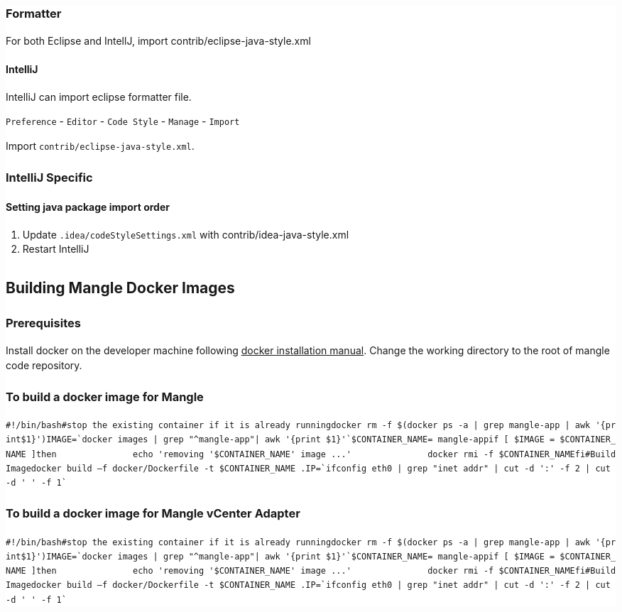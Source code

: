 ### Formatter <a id="formatter"></a>

For both Eclipse and IntellJ, import contrib/eclipse-java-style.xml

#### IntelliJ <a id="intellij"></a>

IntelliJ can import eclipse formatter file.

`Preference` - `Editor` - `Code Style` - `Manage` - `Import`

Import `contrib/eclipse-java-style.xml`.

### IntelliJ Specific <a id="intellij-specific"></a>

#### Setting java package import order <a id="setting-java-package-import-order"></a>

1. Update `.idea/codeStyleSettings.xml` with contrib/idea-java-style.xml
2. Restart IntelliJ

## Building Mangle Docker Images <a id="building-mangle-docker-images"></a>

### **Prerequisites** <a id="prerequisites-1"></a>

Install docker on the developer machine following [docker installation manual](https://docs.docker.com/v17.12/manuals/). Change the working directory to the root of mangle code repository.

### **To build a docker image for Mangle** <a id="to-build-a-docker-image-for-mangle"></a>

```text
#!/bin/bash#stop the existing container if it is already runningdocker rm -f $(docker ps -a | grep mangle-app | awk '{print$1}')IMAGE=`docker images | grep "^mangle-app"| awk '{print $1}'`$CONTAINER_NAME= mangle-appif [ $IMAGE = $CONTAINER_NAME ]then               echo 'removing '$CONTAINER_NAME' image ...'               docker rmi -f $CONTAINER_NAMEfi#Build Imagedocker build –f docker/Dockerfile -t $CONTAINER_NAME .IP=`ifconfig eth0 | grep "inet addr" | cut -d ':' -f 2 | cut -d ' ' -f 1`
```

### **To build a docker image for Mangle vCenter Adapter** <a id="to-build-a-docker-image-for-mangle-vcenter-adapter"></a>

```text
#!/bin/bash#stop the existing container if it is already runningdocker rm -f $(docker ps -a | grep mangle-app | awk '{print$1}')IMAGE=`docker images | grep "^mangle-app"| awk '{print $1}'`$CONTAINER_NAME= mangle-appif [ $IMAGE = $CONTAINER_NAME ]then               echo 'removing '$CONTAINER_NAME' image ...'               docker rmi -f $CONTAINER_NAMEfi#Build Imagedocker build –f docker/Dockerfile -t $CONTAINER_NAME .IP=`ifconfig eth0 | grep "inet addr" | cut -d ':' -f 2 | cut -d ' ' -f 1`
```

